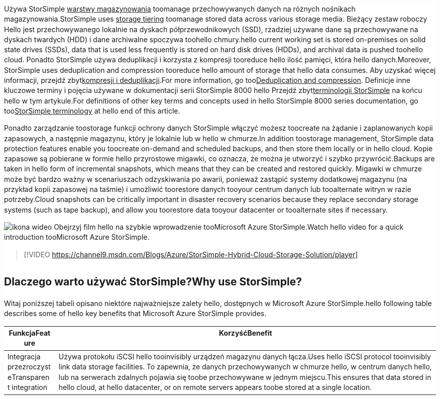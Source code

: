 <span data-ttu-id="24f33-110">Używa StorSimple [warstwy magazynowania](#automatic-storage-tiering) toomanage przechowywanych danych na różnych nośnikach magazynowania.</span><span class="sxs-lookup"><span data-stu-id="24f33-110">StorSimple uses [storage tiering](#automatic-storage-tiering) toomanage stored data across various storage media.</span></span> <span data-ttu-id="24f33-111">Bieżący zestaw roboczy Hello jest przechowywanego lokalnie na dyskach półprzewodnikowych (SSD), rzadziej używane dane są przechowywane na dyskach twardych (HDD) i dane archiwalne spoczywa toohello chmury.</span><span class="sxs-lookup"><span data-stu-id="24f33-111">hello current working set is stored on-premises on solid state drives (SSDs), data that is used less frequently is stored on hard disk drives (HDDs), and archival data is pushed toohello cloud.</span></span> <span data-ttu-id="24f33-112">Ponadto StorSimple używa deduplikacji i korzysta z kompresji tooreduce hello ilość pamięci, która hello danych.</span><span class="sxs-lookup"><span data-stu-id="24f33-112">Moreover, StorSimple uses deduplication and compression tooreduce hello amount of storage that hello data consumes.</span></span> <span data-ttu-id="24f33-113">Aby uzyskać więcej informacji, przejdź zbyt[kompresji i deduplikacji](#deduplication-and-compression).</span><span class="sxs-lookup"><span data-stu-id="24f33-113">For more information, go too[Deduplication and compression](#deduplication-and-compression).</span></span> <span data-ttu-id="24f33-114">Definicje inne kluczowe terminy i pojęcia używane w dokumentacji serii StorSimple 8000 hello Przejdź zbyt[terminologii StorSimple](#storsimple-terminology) na końcu hello w tym artykule.</span><span class="sxs-lookup"><span data-stu-id="24f33-114">For definitions of other key terms and concepts used in hello StorSimple 8000 series documentation, go too[StorSimple terminology](#storsimple-terminology) at hello end of this article.</span></span>

<span data-ttu-id="24f33-115">Ponadto zarządzanie toostorage funkcji ochrony danych StorSimple włączyć możesz toocreate na żądanie i zaplanowanych kopii zapasowych, a następnie magazynu, który je lokalnie lub w hello w chmurze.</span><span class="sxs-lookup"><span data-stu-id="24f33-115">In addition toostorage management, StorSimple data protection features enable you toocreate on-demand and scheduled backups, and then store them locally or in hello cloud.</span></span> <span data-ttu-id="24f33-116">Kopie zapasowe są pobierane w formie hello przyrostowe migawki, co oznacza, że można je utworzyć i szybko przywrócić.</span><span class="sxs-lookup"><span data-stu-id="24f33-116">Backups are taken in hello form of incremental snapshots, which means that they can be created and restored quickly.</span></span> <span data-ttu-id="24f33-117">Migawki w chmurze może być bardzo ważny w scenariuszach odzyskiwania po awarii, ponieważ zastąpić systemy dodatkowej magazynu (na przykład kopii zapasowej na taśmie) i umożliwić toorestore danych tooyour centrum danych lub tooalternate witryn w razie potrzeby.</span><span class="sxs-lookup"><span data-stu-id="24f33-117">Cloud snapshots can be critically important in disaster recovery scenarios because they replace secondary storage systems (such as tape backup), and allow you toorestore data tooyour datacenter or tooalternate sites if necessary.</span></span>

![ikona wideo](./media/storsimple-overview/video_icon.png) <span data-ttu-id="24f33-119">Obejrzyj film hello na szybkie wprowadzenie tooMicrosoft Azure StorSimple.</span><span class="sxs-lookup"><span data-stu-id="24f33-119">Watch hello video for a quick introduction tooMicrosoft Azure StorSimple.</span></span>

> [!VIDEO https://channel9.msdn.com/Blogs/Azure/StorSimple-Hybrid-Cloud-Storage-Solution/player]

## <a name="why-use-storsimple"></a><span data-ttu-id="24f33-120">Dlaczego warto używać StorSimple?</span><span class="sxs-lookup"><span data-stu-id="24f33-120">Why use StorSimple?</span></span>
<span data-ttu-id="24f33-121">Witaj poniższej tabeli opisano niektóre najważniejsze zalety hello, dostępnych w Microsoft Azure StorSimple.</span><span class="sxs-lookup"><span data-stu-id="24f33-121">hello following table describes some of hello key benefits that Microsoft Azure StorSimple provides.</span></span>

| <span data-ttu-id="24f33-122">Funkcja</span><span class="sxs-lookup"><span data-stu-id="24f33-122">Feature</span></span> | <span data-ttu-id="24f33-123">Korzyść</span><span class="sxs-lookup"><span data-stu-id="24f33-123">Benefit</span></span> |
| --- | --- |
| <span data-ttu-id="24f33-124">Integracja przezroczyste</span><span class="sxs-lookup"><span data-stu-id="24f33-124">Transparent integration</span></span> |<span data-ttu-id="24f33-125">Używa protokołu iSCSI hello tooinvisibly urządzeń magazynu danych łącza.</span><span class="sxs-lookup"><span data-stu-id="24f33-125">Uses hello iSCSI protocol tooinvisibly link data storage facilities.</span></span> <span data-ttu-id="24f33-126">To zapewnia, że danych przechowywanych w chmurze hello, w centrum danych hello, lub na serwerach zdalnych pojawia się toobe przechowywane w jednym miejscu.</span><span class="sxs-lookup"><span data-stu-id="24f33-126">This ensures that data stored in hello cloud, at hello datacenter, or on remote servers appears toobe stored at a single location.</span></span> |